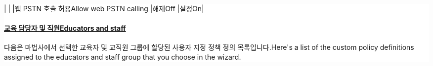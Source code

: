 |  |       |<span data-ttu-id="f8a4b-483">웹 PSTN 호출 허용</span><span class="sxs-lookup"><span data-stu-id="f8a4b-483">Allow web PSTN calling</span></span>         |<span data-ttu-id="f8a4b-484">해제</span><span class="sxs-lookup"><span data-stu-id="f8a4b-484">Off</span></span>         |<span data-ttu-id="f8a4b-485">설정</span><span class="sxs-lookup"><span data-stu-id="f8a4b-485">On</span></span>|

#### <a name="educators-and-staff"></a>[<span data-ttu-id="f8a4b-486">**교육 담당자 및 직원**</span><span class="sxs-lookup"><span data-stu-id="f8a4b-486">**Educators and staff**</span></span>](#tab/educator-settings/)

<span data-ttu-id="f8a4b-487">다음은 마법사에서 선택한 교육자 및 교직원 그룹에 할당된 사용자 지정 정책 정의 목록입니다.</span><span class="sxs-lookup"><span data-stu-id="f8a4b-487">Here's a list of the custom policy definitions assigned to the educators and staff group that you choose in the wizard.</span></span>  

